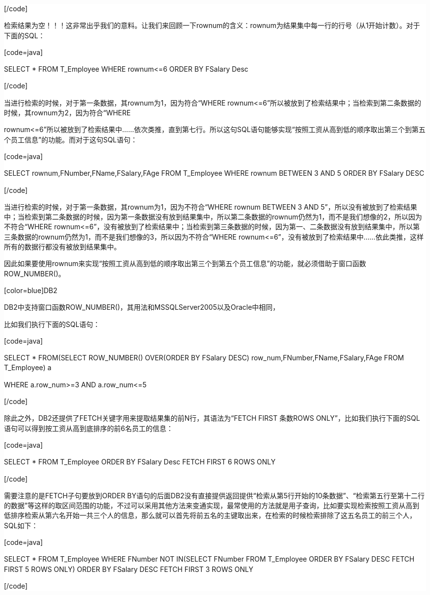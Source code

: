 [/code]

检索结果为空！！！这非常出乎我们的意料。让我们来回顾一下rownum的含义：rownum为结果集中每一行的行号（从1开始计数）。对于下面的SQL：

[code=java]

SELECT * FROM T_Employee WHERE rownum<=6 ORDER BY FSalary Desc

[/code]

当进行检索的时候，对于第一条数据，其rownum为1，因为符合“WHERE rownum<=6”所以被放到了检索结果中；当检索到第二条数据的时候，其rownum为2，因为符合“WHERE

rownum<=6”所以被放到了检索结果中……依次类推，直到第七行。所以这句SQL语句能够实现“按照工资从高到低的顺序取出第三个到第五个员工信息”的功能。而对于这句SQL语句：

[code=java]

SELECT rownum,FNumber,FName,FSalary,FAge FROM T_Employee WHERE rownum BETWEEN 3 AND 5 ORDER BY FSalary DESC

[/code]

当进行检索的时候，对于第一条数据，其rownum为1，因为不符合“WHERE rownum BETWEEN 3 AND 5”，所以没有被放到了检索结果中；当检索到第二条数据的时候，因为第一条数据没有放到结果集中，所以第二条数据的rownum仍然为1，而不是我们想像的2，所以因为不符合“WHERE rownum<=6”，没有被放到了检索结果中；当检索到第三条数据的时候，因为第一、二条数据没有放到结果集中，所以第三条数据的rownum仍然为1，而不是我们想像的3，所以因为不符合“WHERE rownum<=6”，没有被放到了检索结果中……依此类推，这样所有的数据行都没有被放到结果集中。

因此如果要使用rownum来实现“按照工资从高到低的顺序取出第三个到第五个员工信息”的功能，就必须借助于窗口函数ROW_NUMBER()。

[color=blue]DB2

DB2中支持窗口函数ROW_NUMBER()，其用法和MSSQLServer2005以及Oracle中相同，

比如我们执行下面的SQL语句：

[code=java]

SELECT * FROM(SELECT ROW_NUMBER() OVER(ORDER BY FSalary DESC) row_num,FNumber,FName,FSalary,FAge FROM T_Employee) a

WHERE a.row_num>=3 AND a.row_num<=5

[/code]

除此之外，DB2还提供了FETCH关键字用来提取结果集的前N行，其语法为“FETCH FIRST 条数ROWS ONLY”，比如我们执行下面的SQL语句可以得到按工资从高到底排序的前6名员工的信息：

[code=java]

SELECT * FROM T_Employee ORDER BY FSalary Desc FETCH FIRST 6 ROWS ONLY

[/code]

需要注意的是FETCH子句要放到ORDER BY语句的后面DB2没有直接提供返回提供“检索从第5行开始的10条数据”、“检索第五行至第十二行的数据”等这样的取区间范围的功能，不过可以采用其他方法来变通实现，最常使用的方法就是用子查询，比如要实现检索按照工资从高到低排序检索从第六名开始一共三个人的信息，那么就可以首先将前五名的主键取出来，在检索的时候检索排除了这五名员工的前三个人，SQL如下：

[code=java]

SELECT * FROM T_Employee WHERE FNumber NOT IN(SELECT FNumber FROM T_Employee ORDER BY FSalary DESC FETCH FIRST 5 ROWS ONLY) ORDER BY FSalary DESC FETCH FIRST 3 ROWS ONLY

[/code]